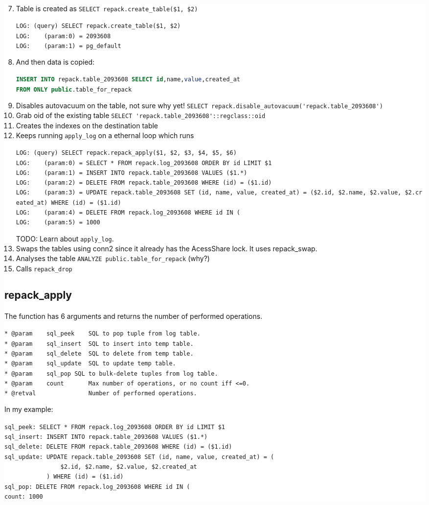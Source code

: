 7. Table is created as `SELECT repack.create_table($1, $2)`
   ```
   LOG: (query) SELECT repack.create_table($1, $2)
   LOG:    (param:0) = 2093608
   LOG:    (param:1) = pg_default
   ```
8. And then data is copied:
   ```sql
   INSERT INTO repack.table_2093608 SELECT id,name,value,created_at
   FROM ONLY public.table_for_repack
   ```
9. Disables autovacuum on the table, not sure why yet!
   `SELECT repack.disable_autovacuum('repack.table_2093608')`
10. Grab oid of the existing table
    `SELECT 'repack.table_2093608'::regclass::oid`
11. Creates the indexes on the destination table
12. Keeps running `apply_log` on a ethernal loop which runs
    ```
    LOG: (query) SELECT repack.repack_apply($1, $2, $3, $4, $5, $6)
    LOG:    (param:0) = SELECT * FROM repack.log_2093608 ORDER BY id LIMIT $1
    LOG:    (param:1) = INSERT INTO repack.table_2093608 VALUES ($1.*)
    LOG:    (param:2) = DELETE FROM repack.table_2093608 WHERE (id) = ($1.id)
    LOG:    (param:3) = UPDATE repack.table_2093608 SET (id, name, value, created_at) = ($2.id, $2.name, $2.value, $2.created_at) WHERE (id) = ($1.id)
    LOG:    (param:4) = DELETE FROM repack.log_2093608 WHERE id IN (
    LOG:    (param:5) = 1000
    ```
    TODO: Learn about `apply_log`.
13. Swaps the tables using conn2 since it already has the AcessShare lock. It
    uses repack_swap.
14. Analyses the table `ANALYZE public.table_for_repack` (why?)
15. Calls `repack_drop`

## repack_apply

The function has 6 arguments and returns the number of performed operations.

```
* @param	sql_peek	SQL to pop tuple from log table.
* @param	sql_insert	SQL to insert into temp table.
* @param	sql_delete	SQL to delete from temp table.
* @param	sql_update	SQL to update temp table.
* @param	sql_pop	SQL to bulk-delete tuples from log table.
* @param	count		Max number of operations, or no count iff <=0.
* @retval				Number of performed operations.
```

In my example:

```
sql_peek: SELECT * FROM repack.log_2093608 ORDER BY id LIMIT $1
sql_insert: INSERT INTO repack.table_2093608 VALUES ($1.*)
sql_delete: DELETE FROM repack.table_2093608 WHERE (id) = ($1.id)
sql_update: UPDATE repack.table_2093608 SET (id, name, value, created_at) = (
                $2.id, $2.name, $2.value, $2.created_at
            ) WHERE (id) = ($1.id)
sql_pop: DELETE FROM repack.log_2093608 WHERE id IN (
count: 1000
```
